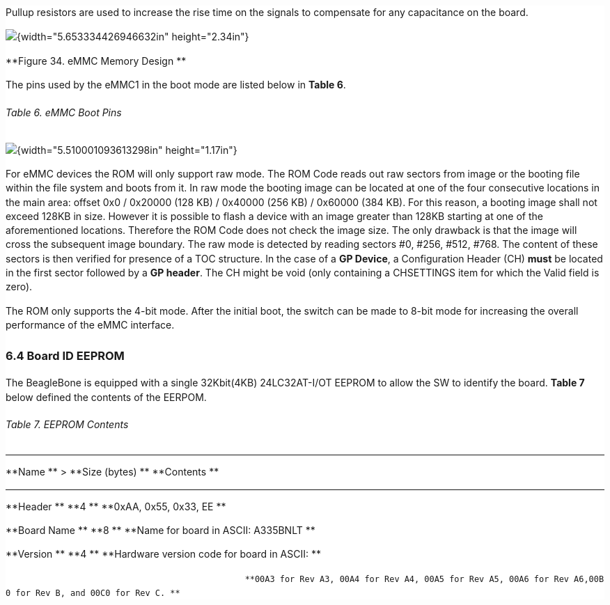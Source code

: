 Pullup resistors are used to increase the rise time on the signals to
compensate for any capacitance on the board.

![](media/image48.png){width="5.653334426946632in" height="2.34in"}

**Figure 34. eMMC Memory Design **

The pins used by the eMMC1 in the boot mode are listed below in **Table
6**.

######  Table 6. eMMC Boot Pins 

![](media/image49.png){width="5.510001093613298in" height="1.17in"}

For eMMC devices the ROM will only support raw mode. The ROM Code reads
out raw sectors from image or the booting file within the file system
and boots from it. In raw mode the booting image can be located at one
of the four consecutive locations in the main area: offset 0x0 / 0x20000
(128 KB) / 0x40000 (256 KB) / 0x60000 (384 KB). For this reason, a
booting image shall not exceed 128KB in size. However it is possible to
flash a device with an image greater than 128KB starting at one of the
aforementioned locations. Therefore the ROM Code does not check the
image size. The only drawback is that the image will cross the
subsequent image boundary. The raw mode is detected by reading sectors
\#0, \#256, \#512, \#768. The content of these sectors is then verified
for presence of a TOC structure. In the case of a **GP Device**, a
Configuration Header (CH) **must** be located in the first sector
followed by a **GP header**. The CH might be void (only containing a
CHSETTINGS item for which the Valid field is zero).

The ROM only supports the 4-bit mode. After the initial boot, the switch
can be made to 8-bit mode for increasing the overall performance of the
eMMC interface.

### 6.4 Board ID EEPROM 

The BeagleBone is equipped with a single 32Kbit(4KB) 24LC32AT-I/OT
EEPROM to allow the SW to identify the board. **Table 7** below defined
the contents of the EERPOM.

######  Table 7. EEPROM Contents 

  ---------------------------------------------------------------------------------------------------------------------------------------------------------------
  **Name **                   > **Size (bytes) **   **Contents **
  --------------------------- --------------------- -------------------------------------------------------------------------------------------------------------
  **Header **                 **4 **                **0xAA, 0x55, 0x33, EE **

  **Board Name **             **8 **                **Name for board in ASCII: A335BNLT **

  **Version **                **4 **                **Hardware version code for board in ASCII: **
                                                    
                                                    **00A3 for Rev A3, 00A4 for Rev A4, 00A5 for Rev A5, 00A6 for Rev A6,00B0 for Rev B, and 00C0 for Rev C. **
